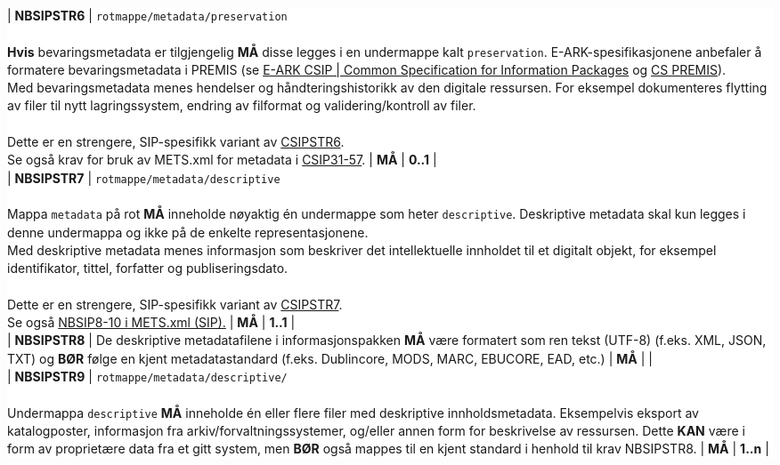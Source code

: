| **NBSIPSTR6**                                        | `rotmappe/metadata/preservation`<br><br>**Hvis** bevaringsmetadata er tilgjengelig **MÅ** disse legges i en undermappe kalt `preservation`. E-ARK-spesifikasjonene anbefaler å formatere bevaringsmetadata i PREMIS (se [E-ARK CSIP \| Common Specification for Information Packages](https://earkcsip.dilcis.eu/#useofpremis) og [CS PREMIS](https://dilcis.eu/content-types/cits-premis)). <br>Med bevaringsmetadata menes hendelser og håndteringshistorikk av den digitale ressursen. For eksempel dokumenteres flytting av filer til nytt lagringssystem, endring av filformat og validering/kontroll av filer.<br><br>Dette er en strengere, SIP-spesifikk variant av [CSIPSTR6](https://earkcsip.dilcis.eu/#CSIPSTR6).<br>Se også krav for bruk av METS.xml for metadata i [CSIP31-57](https://earkcsip.dilcis.eu/#useofthemetsadministrativemetadatasectionelementamdsec). | **MÅ**   | **0..1**         |                                                                                                                                                                                                                                                                                                                                                                                                                                                                                                                                                                                                                                                                                                                         
| **NBSIPSTR7**                                        | `rotmappe/metadata/descriptive`<br><br>Mappa `metadata` på rot **MÅ** inneholde nøyaktig én undermappe som heter `descriptive`. Deskriptive metadata skal kun legges i denne undermappa og ikke på de enkelte representasjonene. <br>Med deskriptive metadata menes informasjon som beskriver det intellektuelle innholdet til et digitalt objekt, for eksempel identifikator, tittel, forfatter og publiseringsdato.<br><br>Dette er en strengere, SIP-spesifikk variant av [CSIPSTR7](https://earkcsip.dilcis.eu/#CSIPSTR7).<br>Se også [NBSIP8-10 i METS.xml (SIP).](https://digitalpreservation.no/nb/docs/dps/sip/1.0/mets/) | **MÅ**   | **1..1**         |                                                                                                                                                                                                                                                                                                                                                                                                                                                                                                                                                                                                                                                                                                                         
| **NBSIPSTR8**                                        | De deskriptive metadatafilene i informasjonspakken **MÅ** være formatert som ren tekst (UTF-8) (f.eks. XML, JSON, TXT) og **BØR** følge en kjent metadatastandard (f.eks. Dublincore, MODS, MARC, EBUCORE, EAD, etc.) | **MÅ**   |                  |                                                                                                                                                                                                                                                                                                                                                                                                                                                                                                                                                                                                                                                                                                                         
| **NBSIPSTR9**                                        | `rotmappe/metadata/descriptive/`<br><br>Undermappa `descriptive` **MÅ** inneholde én eller flere filer med deskriptive innholdsmetadata. Eksempelvis eksport av katalogposter, informasjon fra arkiv/forvaltningssystemer, og/eller annen form for beskrivelse av ressursen. Dette **KAN** være i form av proprietære data fra et gitt system, men **BØR** også mappes til en kjent standard i henhold til krav NBSIPSTR8. | **MÅ**   | **1..n**         |                                                                                                                                                                                                                                                                                                                                                                                                                                                                                                                                                                                                                                                                                                                         